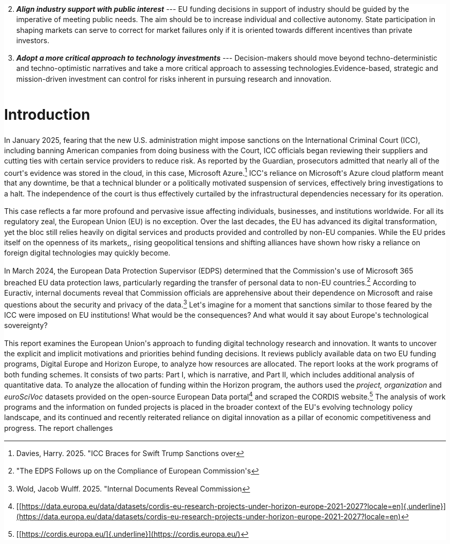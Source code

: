 2.  ***Align industry support with public interest*** --- EU funding
    decisions in support of industry should be guided by the imperative
    of meeting public needs. The aim should be to increase individual
    and collective autonomy. State participation in shaping markets can
    serve to correct for market failures only if it is oriented towards
    different incentives than private investors.

3.  ***Adopt a more critical approach to technology investments*** ---
    Decision-makers should move beyond techno-deterministic and
    techno-optimistic narratives and take a more critical approach to
    assessing technologies.Evidence-based, strategic and mission-driven
    investment can control for risks inherent in pursuing research and
    innovation.

# Introduction 

In January 2025, fearing that the new U.S. administration might impose
sanctions on the International Criminal Court (ICC), including banning
American companies from doing business with the Court, ICC officials
began reviewing their suppliers and cutting ties with certain service
providers to reduce risk. As reported by the Guardian, prosecutors
admitted that nearly all of the court\'s evidence was stored in the
cloud, in this case, Microsoft Azure.[^1] ICC\'s reliance on
Microsoft\'s Azure cloud platform meant that any downtime, be that a
technical blunder or a politically motivated suspension of services,
effectively bring investigations to a halt. The independence of the
court is thus effectively curtailed by the infrastructural dependencies
necessary for its operation.

This case reflects a far more profound and pervasive issue affecting
individuals, businesses, and institutions worldwide. For all its
regulatory zeal, the European Union (EU) is no exception. Over the last
decades, the EU has advanced its digital transformation, yet the bloc
still relies heavily on digital services and products provided and
controlled by non-EU companies. While the EU prides itself on the
openness of its markets,, rising geopolitical tensions and shifting
alliances have shown how risky a reliance on foreign digital
technologies may quickly become.

In March 2024, the European Data Protection Supervisor (EDPS) determined
that the Commission\'s use of Microsoft 365 breached EU data protection
laws, particularly regarding the transfer of personal data to non-EU
countries.[^2] According to Euractiv, internal documents reveal that
Commission officials are apprehensive about their dependence on
Microsoft and raise questions about the security and privacy of the
data.[^3] Let\'s imagine for a moment that sanctions similar to those
feared by the ICC were imposed on EU institutions! What would be the
consequences? And what would it say about Europe\'s technological
sovereignty?

This report examines the European Union\'s approach to funding digital
technology research and innovation. It wants to uncover the explicit and
implicit motivations and priorities behind funding decisions. It reviews
publicly available data on two EU funding programs, Digital Europe and
Horizon Europe, to analyze how resources are allocated. The report looks
at the work programs of both funding schemes. It consists of two parts:
Part I, which is narrative, and Part II, which includes additional
analysis of quantitative data. To analyze the allocation of funding
within the Horizon program, the authors used the *project, organization*
and *euroSciVoc* datasets provided on the open-source European Data
portal[^4] and scraped the CORDIS website.[^5] The analysis of work
programs and the information on funded projects is placed in the broader
context of the EU\'s evolving technology policy landscape, and its
continued and recently reiterated reliance on digital innovation as a
pillar of economic competitiveness and progress. The report challenges

[^1]: Davies, Harry. 2025. "ICC Braces for Swift Trump Sanctions over
[^2]: "The EDPS Follows up on the Compliance of European Commission's
[^3]: Wold, Jacob Wulff. 2025. "Internal Documents Reveal Commission
[^4]: [[https://data.europa.eu/data/datasets/cordis-eu-research-projects-under-horizon-europe-2021-2027?locale=en]{.underline}](https://data.europa.eu/data/datasets/cordis-eu-research-projects-under-horizon-europe-2021-2027?locale=en)
[^5]: [[https://cordis.europa.eu/]{.underline}](https://cordis.europa.eu/)
[^6]: See Draghi, Mario. 2023. "The Draghi report: A competitiveness
[^7]: Alessio Terzi, Monika Sherwood, and Aneil Singh, "European
[^8]: Donato Di Carlo, and Luuk Schmitz. "Europe First? The Rise of EU
[^9]: Landesmann, Michael A., and Roman Stöllinger. 2020. "The European
[^10]: Félix Tréguer. Alternative Internet Networks: History and Legacy
[^11]: Mariana Mazzucato, *The Entrepreneurial State: Debunking Public
[^12]: EIB, EIB Investment Report 2022/2023, Resilience and renewal in
[^13]: [[https://digital-strategy.ec.europa.eu/en/activities/funding-digital]{.underline}](https://digital-strategy.ec.europa.eu/en/activities/funding-digital)
[^14]: [[https://digital-strategy.ec.europa.eu/en/activities/digital-programme]{.underline}](https://digital-strategy.ec.europa.eu/en/activities/digital-programme)
[^15]: These results are based on the analysis of the datasets
[^16]: This is the "Next Generation Internet 0 Commons Fund" which
[^17]: Of the 25 projects, two have keywords assigned to them that place
[^18]: For Horizon projects, it is mandatory to adhere to some open
[^19]: Only 2.70% of the Horizon program's funding goes towards projects
[^20]: Salles, Arleen, Kathinka Evers, and Michele Farisco. 2020.
[^21]: See e.g., [Brian Delk, "Nearly Half of US Firms Using AI Say Goal
[^22]: On the concept of digital public infrastructure, see for example:
[^23]: David Eaves, Mariana Mazzucato, and Beatriz Vasconcellos,
[^24]: see Mazzucato, Mariana. Mission-Oriented Research & Innovation in